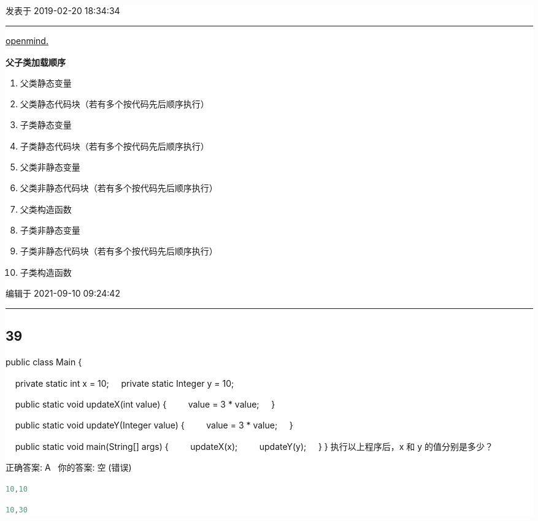 发表于 2019-02-20 18:34:34

* * *

[openmind.](https://www.nowcoder.com/profile/539390139)

**父子类加载顺序**

1.  父类静态变量

1.  父类静态代码块（若有多个按代码先后顺序执行）

1.  子类静态变量

1.  子类静态代码块（若有多个按代码先后顺序执行）

1.  父类非静态变量

1.  父类非静态代码块（若有多个按代码先后顺序执行）

1.  父类构造函数

1.  子类非静态变量

1.  子类非静态代码块（若有多个按代码先后顺序执行）

1.  子类构造函数

编辑于 2021-09-10 09:24:42

* * *

## 39

public class Main {

    private static int x = 10;
    private static Integer y = 10;

    public static void updateX(int value) {
        value = 3 * value;
    }

    public static void updateY(Integer value) {
        value = 3 * value;
    }

    public static void main(String[] args) {
        updateX(x);
        updateY(y);
    }
}
执行以上程序后，x 和 y 的值分别是多少？

正确答案: A   你的答案: 空 (错误)

```cpp
10,10
```

```cpp
10,30
```
